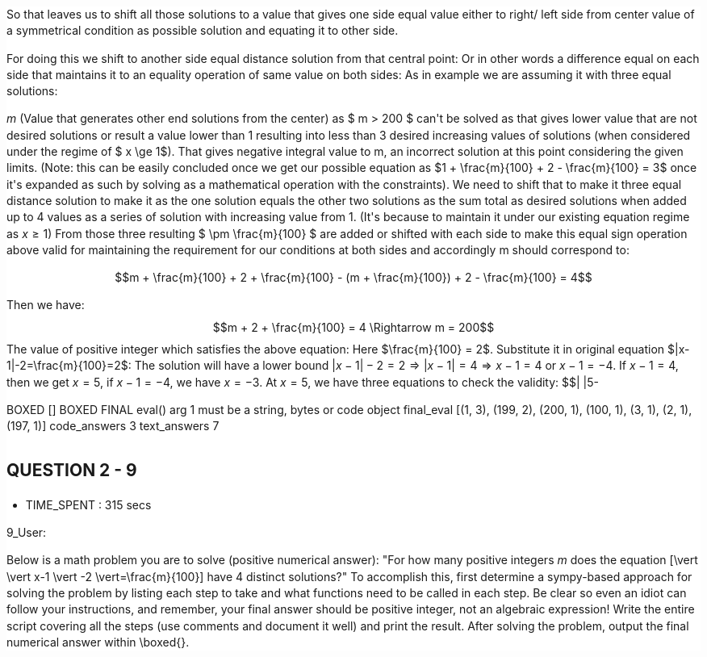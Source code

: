 So that leaves us to shift all those solutions to a value that gives one side equal value either to right/ left side from center value of a symmetrical condition as possible solution and equating it to other side. 

For doing this we shift to another side equal distance solution from that central point:
Or in other words a difference equal on each side that maintains it to an equality operation of same value on both sides: As in example we are assuming it with three equal solutions:

$m$ (Value that generates other end solutions from the center) as $ m > 200 $ can't be solved as that gives lower value that are not desired solutions or result a value lower than 1 resulting into less than 3 desired increasing values of solutions (when considered under the regime of $ x \ge 1$). That gives negative integral value to m, an incorrect solution at this point considering the given limits. (Note: this can be easily concluded once we get our possible equation as $1 + \frac{m}{100} + 2 - \frac{m}{100} = 3$ once it's expanded as such by solving as a mathematical operation with the constraints).
We need to shift that to make it three equal distance solution to make it as the one solution equals the other two solutions as the sum total as desired solutions when added up to 4 values as a series of solution with increasing value from 1. (It's because to maintain it under our existing equation regime as $x \ge 1$)
From those three resulting $ \pm \frac{m}{100} $ are added or shifted with each side to make this equal sign operation above valid for maintaining the requirement for our conditions at both sides and accordingly m should correspond to:

$$m + \frac{m}{100} + 2 + \frac{m}{100} - (m + \frac{m}{100}) + 2 - \frac{m}{100} = 4$$

Then we have: 
$$m + 2 + \frac{m}{100} = 4 \Rightarrow m = 200$$
The value of positive integer which satisfies the above equation:
Here $\frac{m}{100} = 2$. Substitute it in original equation $|x-1|-2=\frac{m}{100}=2$:
The solution will have a lower bound $|x-1|-2=2 \Rightarrow |x-1|=4 \Rightarrow x-1=4$ or $x-1=-4$.
If $x - 1 = 4$, then we get $x=5$,
if $x - 1 = -4$, we have $x=-3$.
At $x=5$, we have three equations to check the validity:
$$| |5-

BOXED []
BOXED FINAL 
eval() arg 1 must be a string, bytes or code object final_eval
[(1, 3), (199, 2), (200, 1), (100, 1), (3, 1), (2, 1), (197, 1)]
code_answers 3 text_answers 7



## QUESTION 2 - 9 
- TIME_SPENT : 315 secs

9_User:

Below is a math problem you are to solve (positive numerical answer):
"For how many positive integers $m$ does the equation \[\vert \vert x-1 \vert -2 \vert=\frac{m}{100}\] have $4$ distinct solutions?"
To accomplish this, first determine a sympy-based approach for solving the problem by listing each step to take and what functions need to be called in each step. Be clear so even an idiot can follow your instructions, and remember, your final answer should be positive integer, not an algebraic expression!
Write the entire script covering all the steps (use comments and document it well) and print the result. After solving the problem, output the final numerical answer within \boxed{}.
